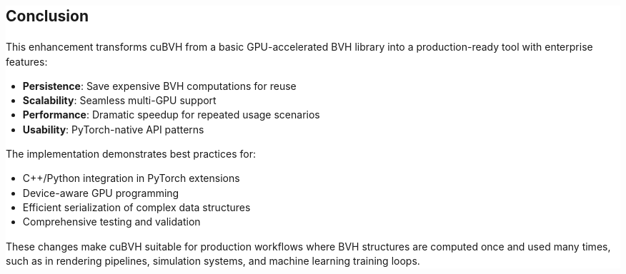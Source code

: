 
## Conclusion

This enhancement transforms cuBVH from a basic GPU-accelerated BVH library into a production-ready tool with enterprise features:

- **Persistence**: Save expensive BVH computations for reuse
- **Scalability**: Seamless multi-GPU support
- **Performance**: Dramatic speedup for repeated usage scenarios
- **Usability**: PyTorch-native API patterns

The implementation demonstrates best practices for:
- C++/Python integration in PyTorch extensions
- Device-aware GPU programming
- Efficient serialization of complex data structures
- Comprehensive testing and validation

These changes make cuBVH suitable for production workflows where BVH structures are computed once and used many times, such as in rendering pipelines, simulation systems, and machine learning training loops.